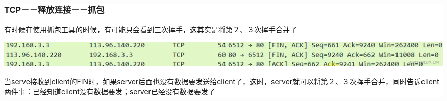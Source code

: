### TCP－－释放连接－－抓包

有时候在使用抓包工具的时候，有可能只会看到三次挥手，这其实是将第２、３次挥手合并了

![](imags/5.35.png)

当serve接收到client的FIN时，如果server后面也没有数据要发送给client了，这时，server就可以将第２、３次挥手合并，同时告诉client两件事：已经知道client没有数据要发；server已经没有数据要发了